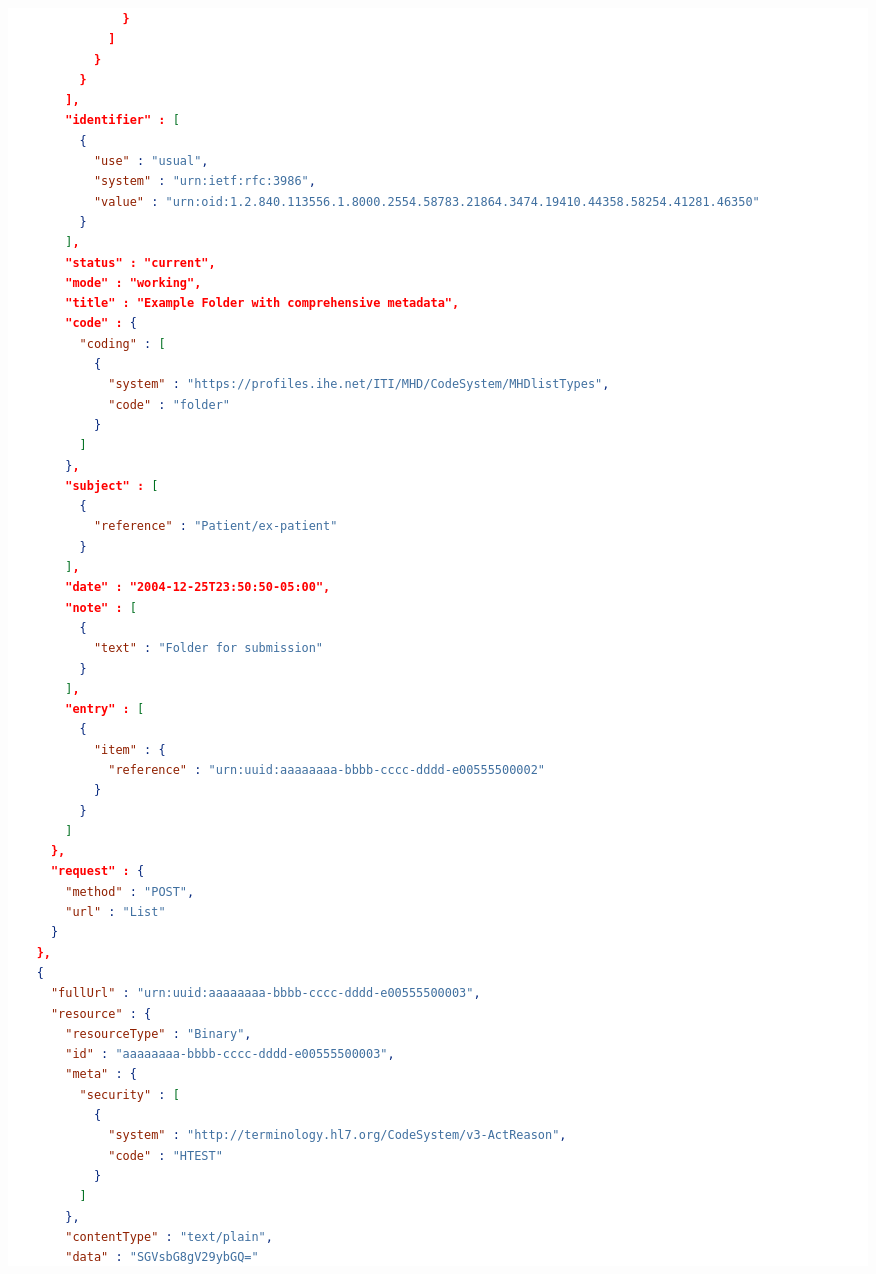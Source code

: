 ```json
                }
              ]
            }
          }
        ],
        "identifier" : [
          {
            "use" : "usual",
            "system" : "urn:ietf:rfc:3986",
            "value" : "urn:oid:1.2.840.113556.1.8000.2554.58783.21864.3474.19410.44358.58254.41281.46350"
          }
        ],
        "status" : "current",
        "mode" : "working",
        "title" : "Example Folder with comprehensive metadata",
        "code" : {
          "coding" : [
            {
              "system" : "https://profiles.ihe.net/ITI/MHD/CodeSystem/MHDlistTypes",
              "code" : "folder"
            }
          ]
        },
        "subject" : [
          {
            "reference" : "Patient/ex-patient"
          }
        ],
        "date" : "2004-12-25T23:50:50-05:00",
        "note" : [
          {
            "text" : "Folder for submission"
          }
        ],
        "entry" : [
          {
            "item" : {
              "reference" : "urn:uuid:aaaaaaaa-bbbb-cccc-dddd-e00555500002"
            }
          }
        ]
      },
      "request" : {
        "method" : "POST",
        "url" : "List"
      }
    },
    {
      "fullUrl" : "urn:uuid:aaaaaaaa-bbbb-cccc-dddd-e00555500003",
      "resource" : {
        "resourceType" : "Binary",
        "id" : "aaaaaaaa-bbbb-cccc-dddd-e00555500003",
        "meta" : {
          "security" : [
            {
              "system" : "http://terminology.hl7.org/CodeSystem/v3-ActReason",
              "code" : "HTEST"
            }
          ]
        },
        "contentType" : "text/plain",
        "data" : "SGVsbG8gV29ybGQ="
```